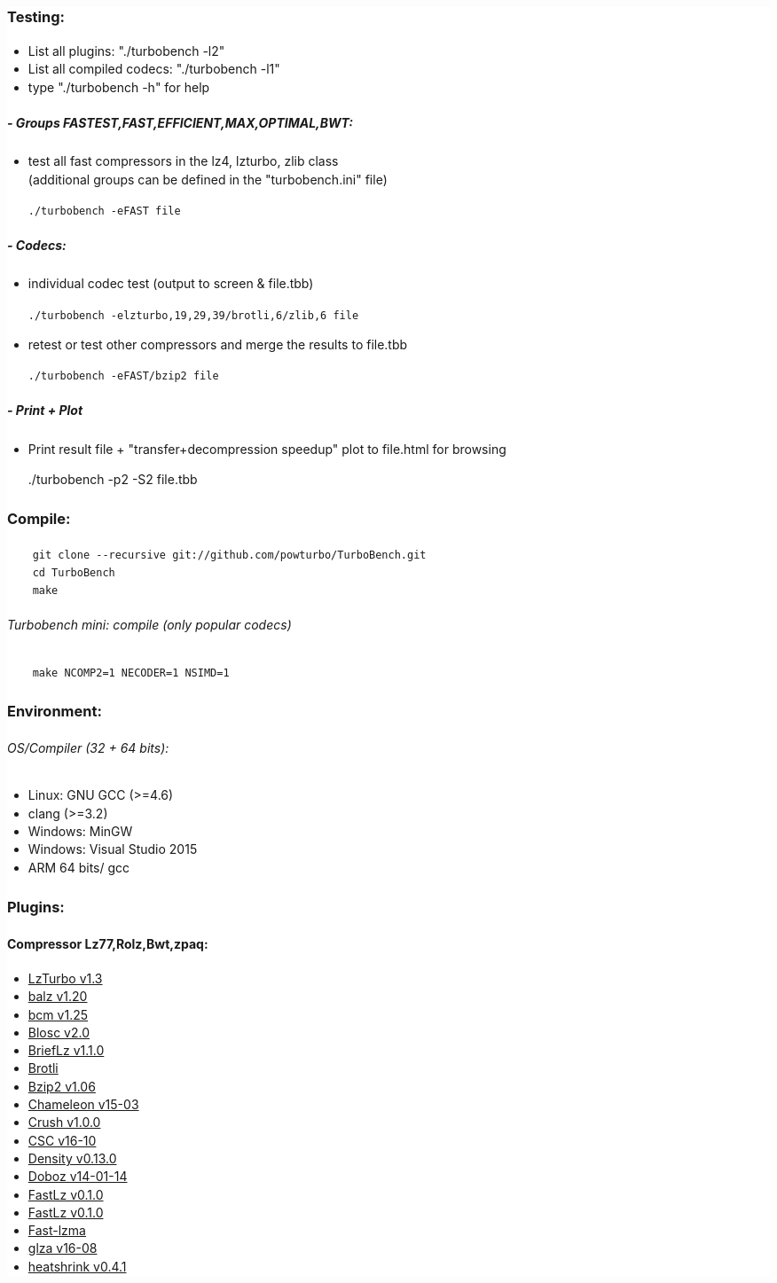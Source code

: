 ### Testing:
  + List all plugins: "./turbobench -l2"<br />
  + List all compiled codecs: "./turbobench -l1"<br />
  + type "./turbobench -h" for help

##### - Groups FASTEST,FAST,EFFICIENT,MAX,OPTIMAL,BWT:
  + test all fast compressors in the lz4, lzturbo, zlib class<br />
    (additional groups can be defined in the "turbobench.ini" file)

        ./turbobench -eFAST file

##### - Codecs:

  + individual codec test (output to screen & file.tbb)<br />


        ./turbobench -elzturbo,19,29,39/brotli,6/zlib,6 file

  + retest or test other compressors and merge the results to file.tbb<br />


        ./turbobench -eFAST/bzip2 file

##### - Print + Plot

   + Print result file + "transfer+decompression speedup" plot to file.html for browsing


        ./turbobench -p2 -S2 file.tbb

   
### Compile:

  		git clone --recursive git://github.com/powturbo/TurboBench.git
        cd TurboBench
  		make

###### Turbobench mini: compile (only popular codecs)

		make NCOMP2=1 NECODER=1 NSIMD=1

### Environment:
###### OS/Compiler (32 + 64 bits):
- Linux: GNU GCC (>=4.6) 
- clang (>=3.2) 
- Windows: MinGW
- Windows: Visual Studio 2015
- ARM 64 bits/ gcc 

### Plugins:
#### Compressor Lz77,Rolz,Bwt,zpaq:
 - [LzTurbo v1.3](https://sites.google.com/site/powturbo)
 - [balz v1.20](http://sourceforge.net/projects/balz) 
 - [bcm v1.25](https://github.com/encode84/bcm) 
 - [Blosc v2.0](https://github.com/Blosc/c-blosc2)
 - [BriefLz v1.1.0](https://github.com/jibsen/brieflz) 
 - [Brotli](https://github.com/google/brotli) 
 - [Bzip2 v1.06](http://www.bzip.org/downloads.html) 
 - [Chameleon v15-03](http://cbloomrants.blogspot.de/2015/03/03-25-15-my-chameleon.html) 
 - [Crush v1.0.0](http://sourceforge.net/projects/crush) 
 - [CSC v16-10](https://github.com/fusiyuan2010/CSC) 
 - [Density v0.13.0](https://github.com/centaurean/density) 
 - [Doboz v14-01-14](https://bitbucket.org/attila_afra) 
 - [FastLz v0.1.0](http://fastlz.org) 
 - [FastLz v0.1.0](http://fastlz.org) 
 - [Fast-lzma](https://github.com/conor42/fast-lzma2) 
 - [glza v16-08](https://github.com/jrmuizel/GLZA)
 - [heatshrink v0.4.1](https://github.com/atomicobject/heatshrink) 